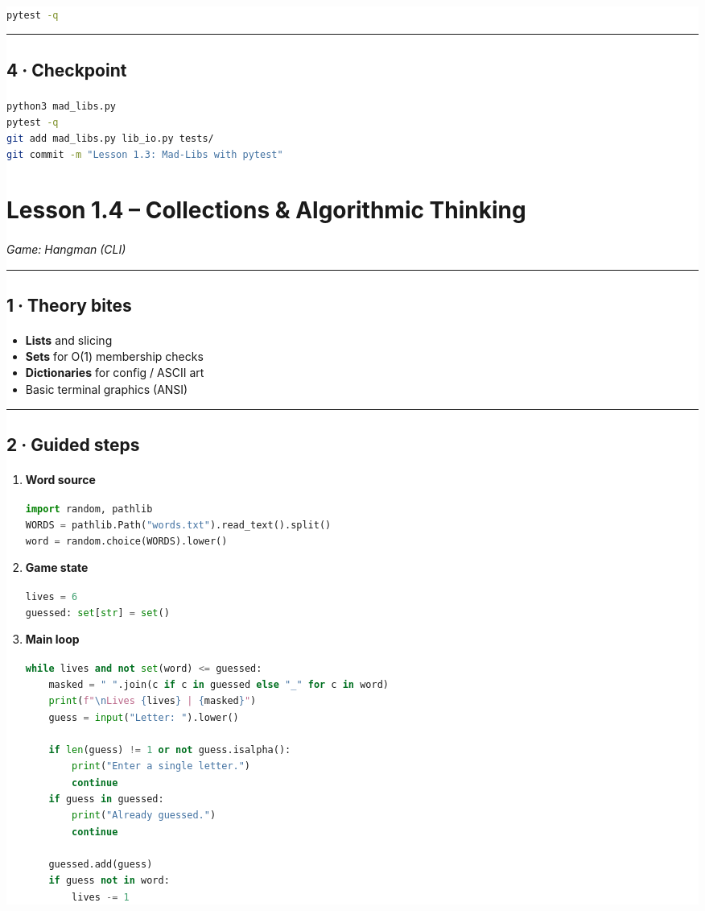 ```bash
pytest -q
```

---

## 4 · Checkpoint

```bash
python3 mad_libs.py
pytest -q
git add mad_libs.py lib_io.py tests/
git commit -m "Lesson 1.3: Mad-Libs with pytest"
```

# Lesson 1.4 – Collections & Algorithmic Thinking  
*Game: Hangman (CLI)*

---

## 1 · Theory bites
* **Lists** and slicing  
* **Sets** for O(1) membership checks  
* **Dictionaries** for config / ASCII art  
* Basic terminal graphics (ANSI)

---

## 2 · Guided steps
1. **Word source**

   ```python
   import random, pathlib
   WORDS = pathlib.Path("words.txt").read_text().split()
   word = random.choice(WORDS).lower()
   ```

2. **Game state**

   ```python
   lives = 6
   guessed: set[str] = set()
   ```

3. **Main loop**

   ```python
   while lives and not set(word) <= guessed:
       masked = " ".join(c if c in guessed else "_" for c in word)
       print(f"\nLives {lives} | {masked}")
       guess = input("Letter: ").lower()

       if len(guess) != 1 or not guess.isalpha():
           print("Enter a single letter.")
           continue
       if guess in guessed:
           print("Already guessed.")
           continue

       guessed.add(guess)
       if guess not in word:
           lives -= 1
   ```
